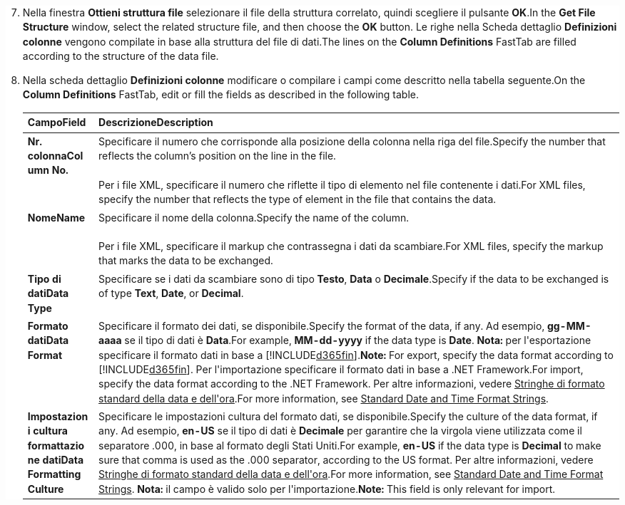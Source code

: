 7. <span data-ttu-id="5f07a-194">Nella finestra **Ottieni struttura file** selezionare il file della struttura correlato, quindi scegliere il pulsante **OK**.</span><span class="sxs-lookup"><span data-stu-id="5f07a-194">In the **Get File Structure** window, select the related structure file, and then choose the **OK** button.</span></span> <span data-ttu-id="5f07a-195">Le righe nella Scheda dettaglio **Definizioni colonne** vengono compilate in base alla struttura del file di dati.</span><span class="sxs-lookup"><span data-stu-id="5f07a-195">The lines on the **Column Definitions** FastTab are filled according to the structure of the data file.</span></span>  
8. <span data-ttu-id="5f07a-196">Nella scheda dettaglio **Definizioni colonne** modificare o compilare i campi come descritto nella tabella seguente.</span><span class="sxs-lookup"><span data-stu-id="5f07a-196">On the **Column Definitions** FastTab, edit or fill the fields as described in the following table.</span></span>  

    |<span data-ttu-id="5f07a-197">Campo</span><span class="sxs-lookup"><span data-stu-id="5f07a-197">Field</span></span>|<span data-ttu-id="5f07a-198">Descrizione</span><span class="sxs-lookup"><span data-stu-id="5f07a-198">Description</span></span>|  
    |---------------------------------|---------------------------------------|  
    |<span data-ttu-id="5f07a-199">**Nr. colonna**</span><span class="sxs-lookup"><span data-stu-id="5f07a-199">**Column No.**</span></span>|<span data-ttu-id="5f07a-200">Specificare il numero che corrisponde alla posizione della colonna nella riga del file.</span><span class="sxs-lookup"><span data-stu-id="5f07a-200">Specify the number that reflects the column’s position on the line in the file.</span></span><br /><br /> <span data-ttu-id="5f07a-201">Per i file XML, specificare il numero che riflette il tipo di elemento nel file contenente i dati.</span><span class="sxs-lookup"><span data-stu-id="5f07a-201">For XML files, specify the number that reflects the type of element in the file that contains the data.</span></span>|  
    |<span data-ttu-id="5f07a-202">**Nome**</span><span class="sxs-lookup"><span data-stu-id="5f07a-202">**Name**</span></span>|<span data-ttu-id="5f07a-203">Specificare il nome della colonna.</span><span class="sxs-lookup"><span data-stu-id="5f07a-203">Specify the name of the column.</span></span><br /><br /> <span data-ttu-id="5f07a-204">Per i file XML, specificare il markup che contrassegna i dati da scambiare.</span><span class="sxs-lookup"><span data-stu-id="5f07a-204">For XML files, specify the markup that marks the data to be exchanged.</span></span>|  
    |<span data-ttu-id="5f07a-205">**Tipo di dati**</span><span class="sxs-lookup"><span data-stu-id="5f07a-205">**Data Type**</span></span>|<span data-ttu-id="5f07a-206">Specificare se i dati da scambiare sono di tipo **Testo**, **Data** o **Decimale**.</span><span class="sxs-lookup"><span data-stu-id="5f07a-206">Specify if the data to be exchanged is of type **Text**, **Date**, or **Decimal**.</span></span>|  
    |<span data-ttu-id="5f07a-207">**Formato dati**</span><span class="sxs-lookup"><span data-stu-id="5f07a-207">**Data Format**</span></span>|<span data-ttu-id="5f07a-208">Specificare il formato dei dati, se disponibile.</span><span class="sxs-lookup"><span data-stu-id="5f07a-208">Specify the format of the data, if any.</span></span> <span data-ttu-id="5f07a-209">Ad esempio, **gg-MM-aaaa** se il tipo di dati è **Data**.</span><span class="sxs-lookup"><span data-stu-id="5f07a-209">For example, **MM-dd-yyyy** if the data type is **Date**.</span></span> <span data-ttu-id="5f07a-210">**Nota:** per l'esportazione specificare il formato dati in base a [!INCLUDE[d365fin](includes/d365fin_md.md)].</span><span class="sxs-lookup"><span data-stu-id="5f07a-210">**Note:**  For export, specify the data format according to [!INCLUDE[d365fin](includes/d365fin_md.md)].</span></span> <span data-ttu-id="5f07a-211">Per l'importazione specificare il formato dati in base a .NET Framework.</span><span class="sxs-lookup"><span data-stu-id="5f07a-211">For import, specify the data format according to the .NET Framework.</span></span> <span data-ttu-id="5f07a-212">Per altre informazioni, vedere [Stringhe di formato standard della data e dell'ora](http://go.microsoft.com/fwlink/?LinkID=323466).</span><span class="sxs-lookup"><span data-stu-id="5f07a-212">For more information, see [Standard Date and Time Format Strings](http://go.microsoft.com/fwlink/?LinkID=323466).</span></span>|  
    |<span data-ttu-id="5f07a-213">**Impostazioni cultura formattazione dati**</span><span class="sxs-lookup"><span data-stu-id="5f07a-213">**Data Formatting Culture**</span></span>|<span data-ttu-id="5f07a-214">Specificare le impostazioni cultura del formato dati, se disponibile.</span><span class="sxs-lookup"><span data-stu-id="5f07a-214">Specify the culture of the data format, if any.</span></span> <span data-ttu-id="5f07a-215">Ad esempio, **en-US** se il tipo di dati è **Decimale** per garantire che la virgola viene utilizzata come il separatore .000, in base al formato degli Stati Uniti.</span><span class="sxs-lookup"><span data-stu-id="5f07a-215">For example, **en-US** if the data type is **Decimal** to make sure that comma is used as the .000 separator, according to the US format.</span></span> <span data-ttu-id="5f07a-216">Per altre informazioni, vedere [Stringhe di formato standard della data e dell'ora](http://go.microsoft.com/fwlink/?LinkID=323466).</span><span class="sxs-lookup"><span data-stu-id="5f07a-216">For more information, see [Standard Date and Time Format Strings](http://go.microsoft.com/fwlink/?LinkID=323466).</span></span> <span data-ttu-id="5f07a-217">**Nota:** il campo è valido solo per l'importazione.</span><span class="sxs-lookup"><span data-stu-id="5f07a-217">**Note:**  This field is only relevant for import.</span></span>|  